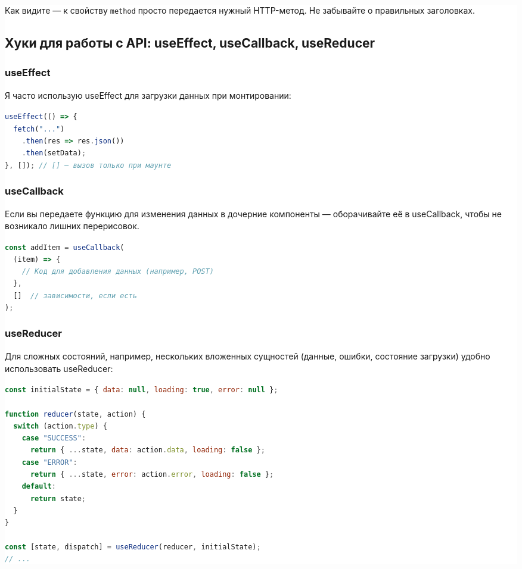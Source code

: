 Как видите — к свойству `method` просто передается нужный HTTP-метод. Не забывайте о правильных заголовках.

## Хуки для работы с API: useEffect, useCallback, useReducer

### useEffect

Я часто использую useEffect для загрузки данных при монтировании:

```jsx
useEffect(() => {
  fetch("...")
    .then(res => res.json())
    .then(setData);
}, []); // [] — вызов только при маунте
```

### useCallback

Если вы передаете функцию для изменения данных в дочерние компоненты — оборачивайте её в useCallback, чтобы не возникало лишних перерисовок.

```jsx
const addItem = useCallback(
  (item) => {
    // Код для добавления данных (например, POST)
  },
  []  // зависимости, если есть
);
```

### useReducer

Для сложных состояний, например, нескольких вложенных сущностей (данные, ошибки, состояние загрузки) удобно использовать useReducer:

```jsx
const initialState = { data: null, loading: true, error: null };

function reducer(state, action) {
  switch (action.type) {
    case "SUCCESS":
      return { ...state, data: action.data, loading: false };
    case "ERROR":
      return { ...state, error: action.error, loading: false };
    default:
      return state;
  }
}

const [state, dispatch] = useReducer(reducer, initialState);
// ...
```
